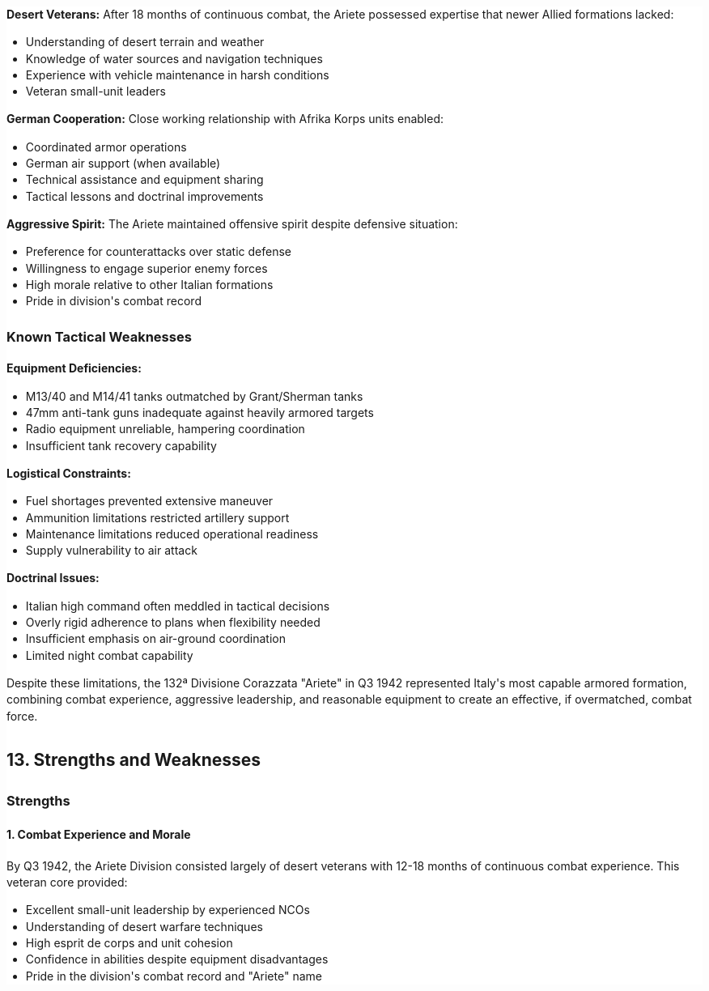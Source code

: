 **Desert Veterans:** After 18 months of continuous combat, the Ariete possessed expertise that newer Allied formations lacked:
- Understanding of desert terrain and weather
- Knowledge of water sources and navigation techniques
- Experience with vehicle maintenance in harsh conditions
- Veteran small-unit leaders

**German Cooperation:** Close working relationship with Afrika Korps units enabled:
- Coordinated armor operations
- German air support (when available)
- Technical assistance and equipment sharing
- Tactical lessons and doctrinal improvements

**Aggressive Spirit:** The Ariete maintained offensive spirit despite defensive situation:
- Preference for counterattacks over static defense
- Willingness to engage superior enemy forces
- High morale relative to other Italian formations
- Pride in division's combat record

### Known Tactical Weaknesses

**Equipment Deficiencies:**
- M13/40 and M14/41 tanks outmatched by Grant/Sherman tanks
- 47mm anti-tank guns inadequate against heavily armored targets
- Radio equipment unreliable, hampering coordination
- Insufficient tank recovery capability

**Logistical Constraints:**
- Fuel shortages prevented extensive maneuver
- Ammunition limitations restricted artillery support
- Maintenance limitations reduced operational readiness
- Supply vulnerability to air attack

**Doctrinal Issues:**
- Italian high command often meddled in tactical decisions
- Overly rigid adherence to plans when flexibility needed
- Insufficient emphasis on air-ground coordination
- Limited night combat capability

Despite these limitations, the 132ª Divisione Corazzata "Ariete" in Q3 1942 represented Italy's most capable armored formation, combining combat experience, aggressive leadership, and reasonable equipment to create an effective, if overmatched, combat force.

## 13. Strengths and Weaknesses

### Strengths

#### 1. Combat Experience and Morale
By Q3 1942, the Ariete Division consisted largely of desert veterans with 12-18 months of continuous combat experience. This veteran core provided:
- Excellent small-unit leadership by experienced NCOs
- Understanding of desert warfare techniques
- High esprit de corps and unit cohesion
- Confidence in abilities despite equipment disadvantages
- Pride in the division's combat record and "Ariete" name

